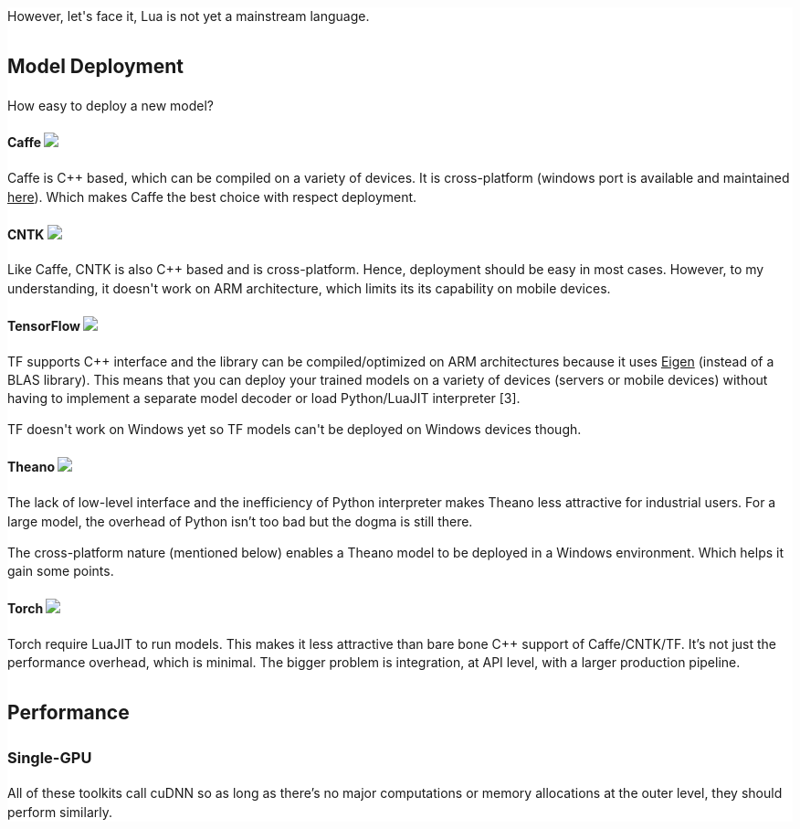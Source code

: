 However, let's face it, Lua is not yet a mainstream language.

## Model Deployment
How easy to deploy a new model?

#### Caffe <img src="http://www.wpclipart.com/signs_symbol/stars/5_star_rating_system/.cache/5_Star_Rating_System_5_stars.png">
Caffe is C++ based, which can be compiled on a variety of devices. It is cross-platform (windows port is available and maintained [here](https://github.com/MSRDL/caffe)). Which makes Caffe the best choice with respect deployment.

#### CNTK <img src="http://www.wpclipart.com/signs_symbol/stars/5_star_rating_system/.cache/5_Star_Rating_System_4_and_a_half_stars.png">
Like Caffe, CNTK is also C++ based and is cross-platform. Hence, deployment should be easy in most cases. However, to my understanding, it doesn't work on ARM architecture, which limits its its capability on mobile devices. 

#### TensorFlow <img src="http://www.wpclipart.com/signs_symbol/stars/5_star_rating_system/.cache/5_Star_Rating_System_4_and_a_half_stars.png">
TF supports C++ interface and the library can be compiled/optimized on ARM architectures because it uses [Eigen](http://eigen.tuxfamily.org) (instead of a BLAS library). This means that you can deploy your trained models on a variety of devices (servers or mobile devices) without having to implement a separate model decoder or load Python/LuaJIT interpreter [3].

TF doesn't work on Windows yet so TF models can't be deployed on Windows devices though.

#### Theano <img src="http://www.wpclipart.com/signs_symbol/stars/5_star_rating_system/.cache/5_Star_Rating_System_3_stars.png">
The lack of low-level interface and the inefficiency of Python interpreter makes Theano less attractive for industrial users. For a large model, the overhead of Python isn’t too bad but the dogma is still there.

The cross-platform nature (mentioned below) enables a Theano model to be deployed in a Windows environment. Which helps it gain some points.

#### Torch <img src="http://www.wpclipart.com/signs_symbol/stars/5_star_rating_system/.cache/5_Star_Rating_System_3_stars.png">
Torch require LuaJIT to run models. This makes it less attractive than bare bone C++ support of Caffe/CNTK/TF. It’s not just the performance overhead, which is minimal. The bigger problem is integration, at API level, with a larger production pipeline.


## Performance
### Single-GPU
All of these toolkits call cuDNN so as long as there’s no major computations or memory allocations at the outer level, they should perform similarly.
